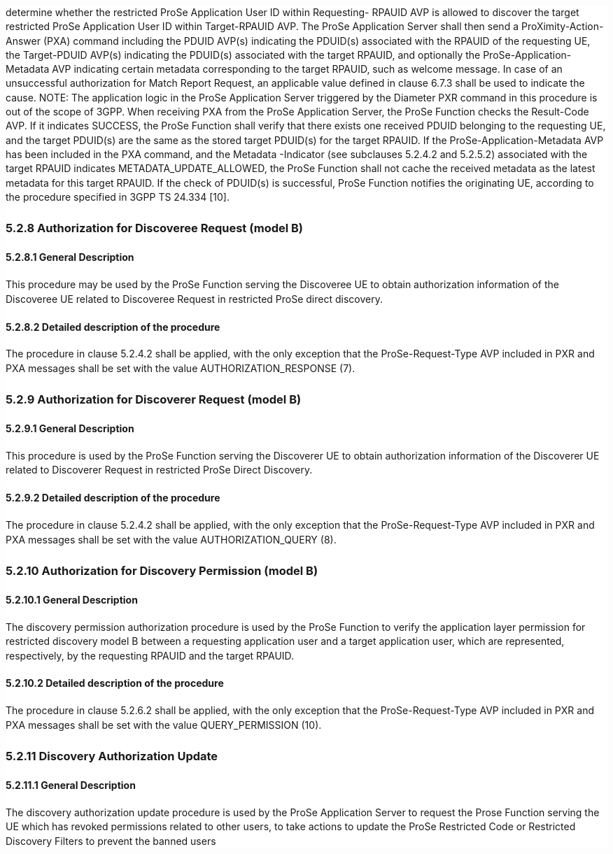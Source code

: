 determine whether the restricted ProSe Application User ID within Requesting-
RPAUID AVP is allowed to discover the target restricted ProSe Application User
ID within Target-RPAUID AVP.
The ProSe Application Server shall then send a ProXimity-Action-Answer (PXA)
command including the PDUID AVP(s) indicating the PDUID(s) associated with the
RPAUID of the requesting UE, the Target-PDUID AVP(s) indicating the PDUID(s)
associated with the target RPAUID, and optionally the ProSe-Application-
Metadata AVP indicating certain metadata corresponding to the target RPAUID,
such as welcome message.
In case of an unsuccessful authorization for Match Report Request, an
applicable value defined in clause 6.7.3 shall be used to indicate the cause.
NOTE: The application logic in the ProSe Application Server triggered by the
Diameter PXR command in this procedure is out of the scope of 3GPP.
When receiving PXA from the ProSe Application Server, the ProSe Function
checks the Result-Code AVP. If it indicates SUCCESS, the ProSe Function shall
verify that there exists one received PDUID belonging to the requesting UE,
and the target PDUID(s) are the same as the stored target PDUID(s) for the
target RPAUID. If the ProSe-Application-Metadata AVP has been included in the
PXA command, and the Metadata -Indicator (see subclauses 5.2.4.2 and 5.2.5.2)
associated with the target RPAUID indicates METADATA_UPDATE_ALLOWED, the ProSe
Function shall not cache the received metadata as the latest metadata for this
target RPAUID. If the check of PDUID(s) is successful, ProSe Function notifies
the originating UE, according to the procedure specified in 3GPP TS 24.334
[10].
### 5.2.8 Authorization for Discoveree Request (model B)
#### 5.2.8.1 General Description
This procedure may be used by the ProSe Function serving the Discoveree UE to
obtain authorization information of the Discoveree UE related to Discoveree
Request in restricted ProSe direct discovery.
#### 5.2.8.2 Detailed description of the procedure
The procedure in clause 5.2.4.2 shall be applied, with the only exception that
the ProSe-Request-Type AVP included in PXR and PXA messages shall be set with
the value AUTHORIZATION_RESPONSE (7).
### 5.2.9 Authorization for Discoverer Request (model B)
#### 5.2.9.1 General Description
This procedure is used by the ProSe Function serving the Discoverer UE to
obtain authorization information of the Discoverer UE related to Discoverer
Request in restricted ProSe Direct Discovery.
#### 5.2.9.2 Detailed description of the procedure
The procedure in clause 5.2.4.2 shall be applied, with the only exception that
the ProSe-Request-Type AVP included in PXR and PXA messages shall be set with
the value AUTHORIZATION_QUERY (8).
### 5.2.10 Authorization for Discovery Permission (model B)
#### 5.2.10.1 General Description
The discovery permission authorization procedure is used by the ProSe Function
to verify the application layer permission for restricted discovery model B
between a requesting application user and a target application user, which are
represented, respectively, by the requesting RPAUID and the target RPAUID.
#### 5.2.10.2 Detailed description of the procedure
The procedure in clause 5.2.6.2 shall be applied, with the only exception that
the ProSe-Request-Type AVP included in PXR and PXA messages shall be set with
the value QUERY_PERMISSION (10).
### 5.2.11 Discovery Authorization Update
#### 5.2.11.1 General Description
The discovery authorization update procedure is used by the ProSe Application
Server to request the Prose Function serving the UE which has revoked
permissions related to other users, to take actions to update the ProSe
Restricted Code or Restricted Discovery Filters to prevent the banned users
